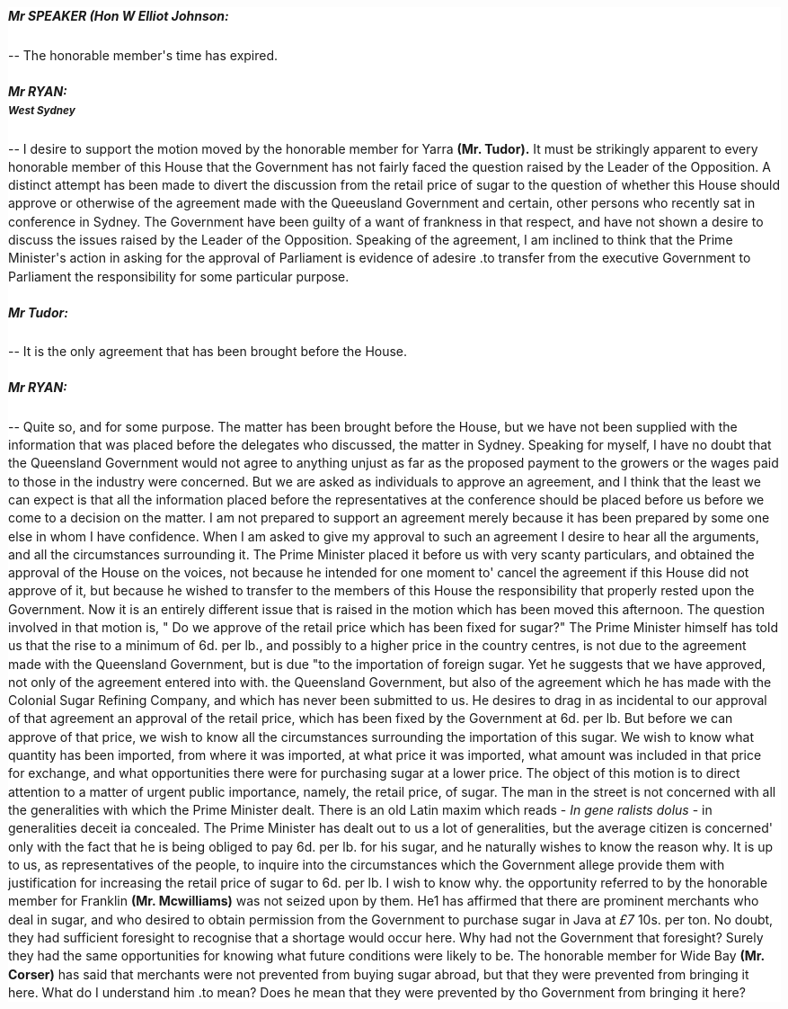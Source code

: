 ##### Mr SPEAKER (Hon W Elliot Johnson:

--  The honorable member's time has expired. 

##### Mr RYAN:<br><small class="text-muted">West Sydney</small>

-- I desire to support the motion moved by the honorable member for Yarra  **(Mr. Tudor).**  It must be strikingly apparent to every honorable member of this House that the Government has not fairly faced the question raised by the Leader of the Opposition. A distinct attempt has been made to divert the discussion from the retail price of sugar to the question of whether this House should approve or otherwise of the agreement made with  the Queeusland Government and certain, other persons who recently sat in conference in Sydney. The Government have been guilty of a want of frankness in that respect, and have not shown a desire to discuss the issues raised by the Leader of the Opposition. Speaking of the agreement, I am inclined to think that the Prime Minister's action in asking for the approval of Parliament is evidence of adesire .to transfer from the executive Government to Parliament the responsibility for some particular purpose. 

##### Mr Tudor:

-- It is the only agreement that has been brought before the House. 

##### Mr RYAN:

-- Quite so, and for some purpose. The matter has been brought before the House, but we have not been supplied with the information that was placed before the delegates who discussed, the matter in Sydney. Speaking for myself, I have no doubt that the Queensland Government would not agree to anything unjust as far as the proposed payment to the growers or the wages paid to those in the industry were concerned. But we are asked as individuals to approve an agreement, and I think that the least we can expect is that all the information placed before the representatives at the conference should be placed before us before we come to a decision on the matter. I am not prepared to support an agreement merely because it has been prepared by some one else in whom I have confidence. When I am asked to give my approval to such an agreement I desire to hear all the arguments, and all the circumstances surrounding it. The Prime Minister placed it before us with very scanty particulars, and obtained the approval of the House on the voices, not because he intended for one moment to' cancel the agreement if this House did not approve of it, but because he wished to transfer to the members of this House the responsibility that properly rested upon the Government. Now it is an entirely different issue that is raised in the motion which has been moved this afternoon. The question involved in that motion is, " Do we approve of the retail price which has been fixed for sugar?" The Prime Minister himself has told us that the rise to a minimum of 6d. per lb., and possibly to a higher price in the country centres, is not due to the agreement made with the Queensland Government, but is due "to the importation of foreign sugar. Yet he suggests that we have approved, not only of the agreement entered into with. the Queensland Government, but also of the agreement which he has made with the Colonial Sugar Refining Company, and which has never been submitted to us. He desires to drag in as incidental to our approval of that agreement an approval of the retail price, which has been fixed by the Government at 6d. per lb. But before we can approve of that price, we wish to know all the circumstances surrounding the importation of this sugar. We wish to know what quantity has been imported, from where it was imported, at what price it was imported, what amount was included in that price for exchange, and what opportunities there were for purchasing sugar at a lower price. The object of this motion is to direct attention to a matter of urgent public importance, namely, the retail price, of sugar. The man in the street is not concerned with all the generalities with which the Prime Minister dealt. There is an old Latin maxim which reads -  *In gene ralists dolus*  - in generalities deceit ia concealed. The Prime Minister has dealt out to us a lot of generalities, but the average citizen is concerned' only with the fact that he is being obliged to pay 6d. per lb. for his sugar, and he naturally wishes to know the reason why. It is up to us, as representatives of the people, to inquire into the circumstances which the Government allege provide them with justification for increasing the retail price of sugar to 6d. per lb. I wish to know why. the opportunity referred to by the honorable member for Franklin  **(Mr. Mcwilliams)**  was not seized upon by them. He1 has affirmed that there are prominent merchants who deal in sugar, and who desired to obtain permission from the Government to purchase sugar in Java at  *£7*  10s. per ton. No doubt, they had sufficient foresight to recognise that a shortage would occur here. Why had not the Government that foresight? Surely they had the same opportunities for knowing what future conditions were likely to be. The honorable member for Wide Bay  **(Mr. Corser)**  has said that merchants were not prevented from buying sugar abroad, but that they were prevented from bringing it here. What do I understand him .to mean? Does he mean that they were prevented by tho Government from bringing it here? 
